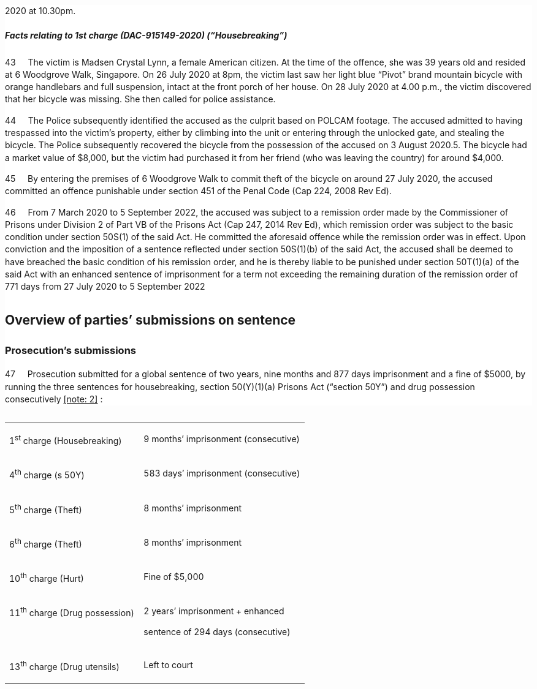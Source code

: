 2020 at 10.30pm.

##### Facts relating to 1st charge (DAC-915149-2020) (“Housebreaking”)

43     The victim is Madsen Crystal Lynn, a female American citizen. At the time of the offence, she was 39 years old and resided at 6 Woodgrove Walk, Singapore. On 26 July 2020 at 8pm, the victim last saw her light blue “Pivot” brand mountain bicycle with orange handlebars and full suspension, intact at the front porch of her house. On 28 July 2020 at 4.00 p.m., the victim discovered that her bicycle was missing. She then called for police assistance.

44     The Police subsequently identified the accused as the culprit based on POLCAM footage. The accused admitted to having trespassed into the victim’s property, either by climbing into the unit or entering through the unlocked gate, and stealing the bicycle. The Police subsequently recovered the bicycle from the possession of the accused on 3 August 2020.5. The bicycle had a market value of $8,000, but the victim had purchased it from her friend (who was leaving the country) for around $4,000.

45     By entering the premises of 6 Woodgrove Walk to commit theft of the bicycle on around 27 July 2020, the accused committed an offence punishable under section 451 of the Penal Code (Cap 224, 2008 Rev Ed).

46     From 7 March 2020 to 5 September 2022, the accused was subject to a remission order made by the Commissioner of Prisons under Division 2 of Part VB of the Prisons Act (Cap 247, 2014 Rev Ed), which remission order was subject to the basic condition under section 50S(1) of the said Act. He committed the aforesaid offence while the remission order was in effect. Upon conviction and the imposition of a sentence reflected under section 50S(1)(b) of the said Act, the accused shall be deemed to have breached the basic condition of his remission order, and he is thereby liable to be punished under section 50T(1)(a) of the said Act with an enhanced sentence of imprisonment for a term not exceeding the remaining duration of the remission order of 771 days from 27 July 2020 to 5 September 2022

## Overview of parties’ submissions on sentence

### Prosecution’s submissions

47     Prosecution submitted for a global sentence of two years, nine months and 877 days imprisonment and a fine of $5000, by running the three sentences for housebreaking, section 50(Y)(1)(a) Prisons Act (“section 50Y”) and drug possession consecutively [\[note: 2\]](#Ftn_2) :

<table align="left" cellpadding="0" cellspacing="0" class="Judg-2-tblr" frame="all" pgwide="1"><colgroup><col width="44.9%"><col width="55.1%"></colgroup><tbody><tr><td align="left" class="br" rowspan="1" valign="middle"><p align="justify" class="Table-Para-1">1<sup>st</sup> charge (Housebreaking)</p></td><td align="left" class="b" rowspan="1" valign="middle"><p align="justify" class="Table-Para-1">9 months’ imprisonment (consecutive)</p></td></tr><tr><td align="left" class="br" rowspan="1" valign="middle"><p align="justify" class="Table-Para-1">4<sup>th</sup> charge (s 50Y)</p></td><td align="left" class="b" rowspan="1" valign="middle"><p align="justify" class="Table-Para-1">583 days’ imprisonment (consecutive)</p></td></tr><tr><td align="left" class="br" rowspan="1" valign="middle"><p align="justify" class="Table-Para-1">5<sup>th</sup> charge (Theft)</p></td><td align="left" class="b" rowspan="1" valign="middle"><p align="justify" class="Table-Para-1">8 months’ imprisonment</p></td></tr><tr><td align="left" class="br" rowspan="1" valign="middle"><p align="justify" class="Table-Para-1">6<sup>th</sup> charge (Theft)</p></td><td align="left" class="b" rowspan="1" valign="middle"><p align="justify" class="Table-Para-1">8 months’ imprisonment</p></td></tr><tr><td align="left" class="br" rowspan="1" valign="middle"><p align="justify" class="Table-Para-1">10<sup>th</sup> charge (Hurt)</p></td><td align="left" class="b" rowspan="1" valign="middle"><p align="justify" class="Table-Para-1">Fine of $5,000</p></td></tr><tr><td align="left" class="br" rowspan="1" valign="middle"><p align="justify" class="Table-Para-1">11<sup>th</sup> charge (Drug possession)</p></td><td align="left" class="b" rowspan="1" valign="middle"><p align="justify" class="Table-Para-1">2 years’ imprisonment + enhanced</p><p align="justify" class="Table-Para-1">sentence of 294 days (consecutive)</p></td></tr><tr><td align="left" class="r" rowspan="1" valign="middle"><p align="justify" class="Table-Para-1">13<sup>th</sup> charge (Drug utensils)</p></td><td align="left" class="" rowspan="1" valign="middle"><p align="justify" class="Table-Para-1">Left to court</p></td></tr></tbody></table>


[^2]: Prosecution’s skeletal sentencing submissions, para 1
[^3]: Mitigation, para 2
[^4]: Mitigation, para 7
[^5]: IMH report dated 21 Sept 2020, para 15
[^6]: Prosecution’s skeletal sentencing submissions, para 8
[^7]: Statement of Facts, para 13
[^8]: Prosecution’s skeletal sentencing submissions, para 6
[^9]: Statement of facts, para 39
[^10]: Statement of facts, para 38
[^11]: Statement of facts, para 25
[^12]: Statement of facts, paras 30 and 33
[^13]: CRO record, items 15 to 19
[^14]: Statement of facts, para 49